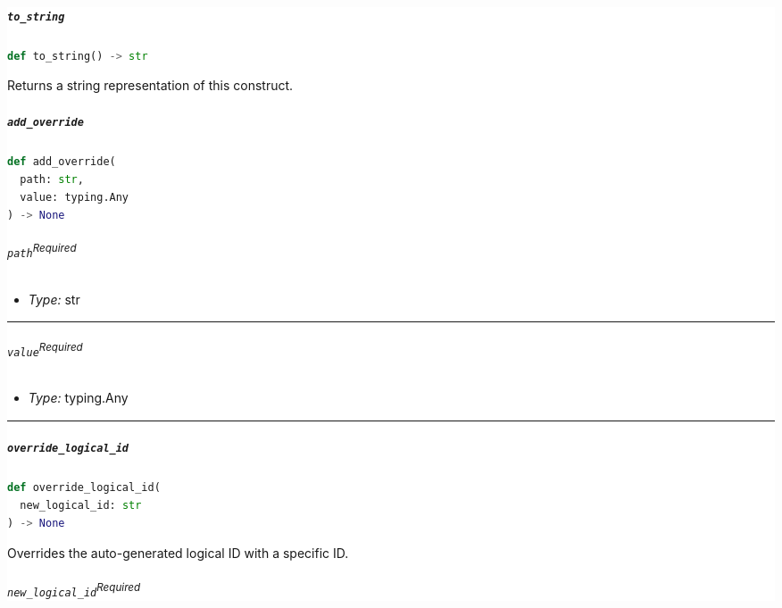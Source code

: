 
##### `to_string` <a name="to_string" id="@cdktf/provider-azurerm.machineLearningDatastoreDatalakeGen2.MachineLearningDatastoreDatalakeGen2.toString"></a>

```python
def to_string() -> str
```

Returns a string representation of this construct.

##### `add_override` <a name="add_override" id="@cdktf/provider-azurerm.machineLearningDatastoreDatalakeGen2.MachineLearningDatastoreDatalakeGen2.addOverride"></a>

```python
def add_override(
  path: str,
  value: typing.Any
) -> None
```

###### `path`<sup>Required</sup> <a name="path" id="@cdktf/provider-azurerm.machineLearningDatastoreDatalakeGen2.MachineLearningDatastoreDatalakeGen2.addOverride.parameter.path"></a>

- *Type:* str

---

###### `value`<sup>Required</sup> <a name="value" id="@cdktf/provider-azurerm.machineLearningDatastoreDatalakeGen2.MachineLearningDatastoreDatalakeGen2.addOverride.parameter.value"></a>

- *Type:* typing.Any

---

##### `override_logical_id` <a name="override_logical_id" id="@cdktf/provider-azurerm.machineLearningDatastoreDatalakeGen2.MachineLearningDatastoreDatalakeGen2.overrideLogicalId"></a>

```python
def override_logical_id(
  new_logical_id: str
) -> None
```

Overrides the auto-generated logical ID with a specific ID.

###### `new_logical_id`<sup>Required</sup> <a name="new_logical_id" id="@cdktf/provider-azurerm.machineLearningDatastoreDatalakeGen2.MachineLearningDatastoreDatalakeGen2.overrideLogicalId.parameter.newLogicalId"></a>

